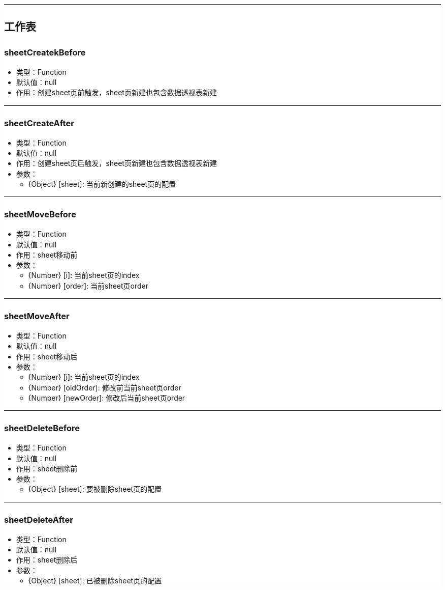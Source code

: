 ------------

## 工作表

### sheetCreatekBefore
- 类型：Function
- 默认值：null
- 作用：创建sheet页前触发，sheet页新建也包含数据透视表新建

------------
### sheetCreateAfter
- 类型：Function
- 默认值：null
- 作用：创建sheet页后触发，sheet页新建也包含数据透视表新建
- 参数：
	- {Object} [sheet]: 当前新创建的sheet页的配置

------------
### sheetMoveBefore
- 类型：Function
- 默认值：null
- 作用：sheet移动前
- 参数：
	- {Number} [i]: 当前sheet页的index
	- {Number} [order]: 当前sheet页order

------------
### sheetMoveAfter
- 类型：Function
- 默认值：null
- 作用：sheet移动后
- 参数：
	- {Number} [i]: 当前sheet页的index
	- {Number} [oldOrder]: 修改前当前sheet页order
	- {Number} [newOrder]: 修改后当前sheet页order

------------
### sheetDeleteBefore
- 类型：Function
- 默认值：null
- 作用：sheet删除前
- 参数：
	- {Object} [sheet]: 要被删除sheet页的配置

------------
### sheetDeleteAfter
- 类型：Function
- 默认值：null
- 作用：sheet删除后
- 参数：
	- {Object} [sheet]: 已被删除sheet页的配置
